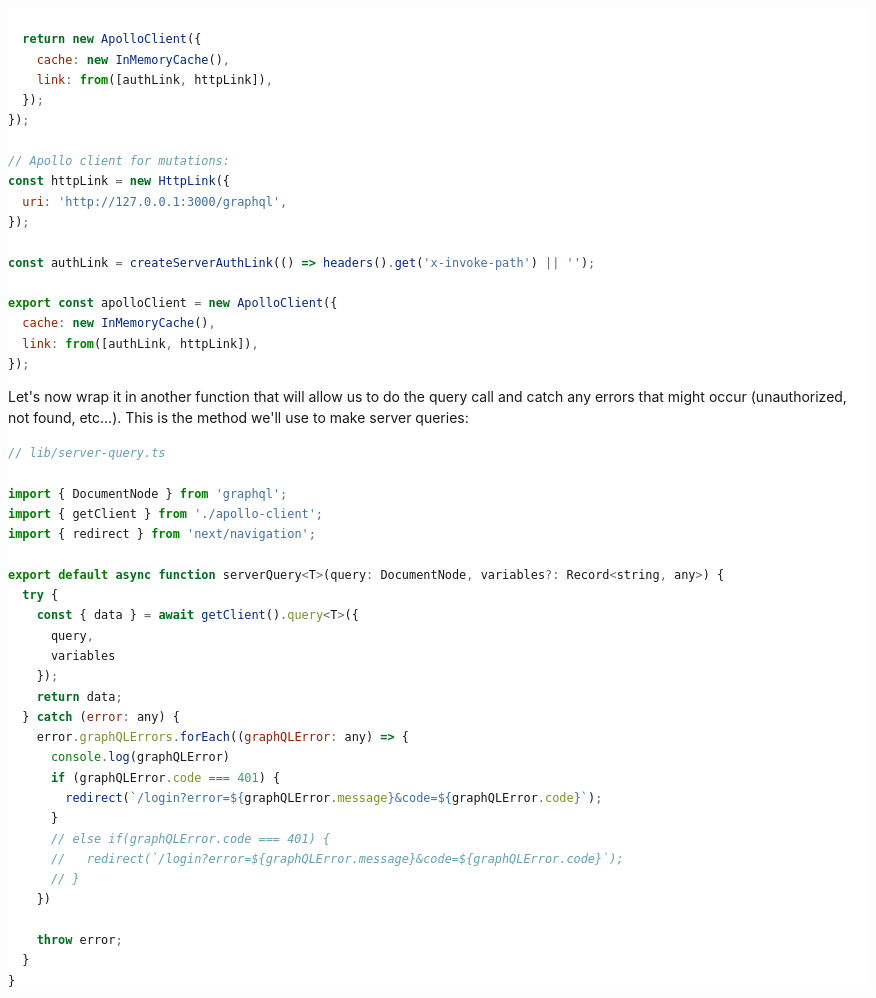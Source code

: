 ```js

  return new ApolloClient({
    cache: new InMemoryCache(),
    link: from([authLink, httpLink]),
  });
});

// Apollo client for mutations:
const httpLink = new HttpLink({
  uri: 'http://127.0.0.1:3000/graphql',
});

const authLink = createServerAuthLink(() => headers().get('x-invoke-path') || '');

export const apolloClient = new ApolloClient({
  cache: new InMemoryCache(),
  link: from([authLink, httpLink]),
});
```

Let's now wrap it in another function that will allow us to do the query call and catch any errors that might occur (unauthorized, not found, etc...). This is the method we'll use to make server queries:
```js
// lib/server-query.ts

import { DocumentNode } from 'graphql';
import { getClient } from './apollo-client';
import { redirect } from 'next/navigation';

export default async function serverQuery<T>(query: DocumentNode, variables?: Record<string, any>) {
  try {
    const { data } = await getClient().query<T>({
      query, 
      variables
    });
    return data;
  } catch (error: any) {
    error.graphQLErrors.forEach((graphQLError: any) => {
      console.log(graphQLError)
      if (graphQLError.code === 401) {
        redirect(`/login?error=${graphQLError.message}&code=${graphQLError.code}`);
      } 
      // else if(graphQLError.code === 401) {
      //   redirect(`/login?error=${graphQLError.message}&code=${graphQLError.code}`);
      // }
    })

    throw error;
  }
}
```
